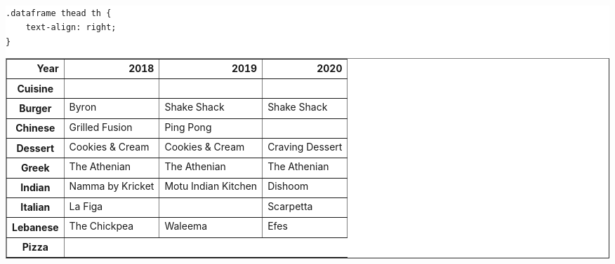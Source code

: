     .dataframe thead th {
        text-align: right;
    }
</style>
<table border="1" class="dataframe">
  <thead>
    <tr style="text-align: right;">
      <th>Year</th>
      <th>2018</th>
      <th>2019</th>
      <th>2020</th>
    </tr>
    <tr>
      <th>Cuisine</th>
      <th></th>
      <th></th>
      <th></th>
    </tr>
  </thead>
  <tbody>
    <tr>
      <th>Burger</th>
      <td>Byron</td>
      <td>Shake Shack</td>
      <td>Shake Shack</td>
    </tr>
    <tr>
      <th>Chinese</th>
      <td>Grilled Fusion</td>
      <td>Ping Pong</td>
      <td></td>
    </tr>
    <tr>
      <th>Dessert</th>
      <td>Cookies &amp; Cream</td>
      <td>Cookies &amp; Cream</td>
      <td>Craving Dessert</td>
    </tr>
    <tr>
      <th>Greek</th>
      <td>The Athenian</td>
      <td>The Athenian</td>
      <td>The Athenian</td>
    </tr>
    <tr>
      <th>Indian</th>
      <td>Namma by Kricket</td>
      <td>Motu Indian Kitchen</td>
      <td>Dishoom</td>
    </tr>
    <tr>
      <th>Italian</th>
      <td>La Figa</td>
      <td></td>
      <td>Scarpetta</td>
    </tr>
    <tr>
      <th>Lebanese</th>
      <td>The Chickpea</td>
      <td>Waleema</td>
      <td>Efes</td>
    </tr>
    <tr>
      <th>Pizza</th>